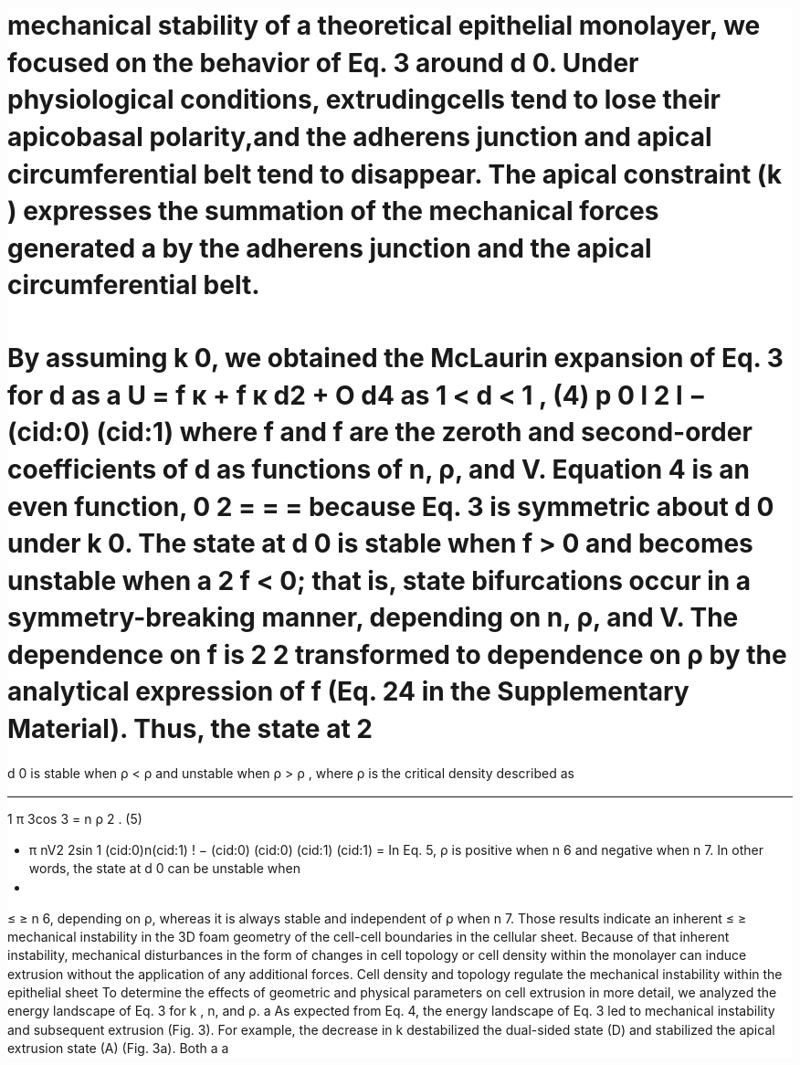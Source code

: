 mechanical stability of a theoretical epithelial monolayer, we focused on the behavior of Eq. 3 around d 0.
Under physiological conditions, extrudingcells tend to lose their apicobasal polarity,and the adherens junction and apical
circumferential belt tend to disappear. The apical constraint (k ) expresses the summation of the mechanical forces generated
a
by the adherens junction and the apical circumferential belt.
=
By assuming k 0, we obtained the McLaurin expansion of Eq. 3 for d as
a
U = f κ + f κ d2 + O d4 as 1 < d < 1 , (4)
p 0 l 2 l
−
(cid:0) (cid:1)
where f and f are the zeroth and second-order coefficients of d as functions of n, ρ, and V. Equation 4 is an even function,
0 2
= = =
because Eq. 3 is symmetric about d 0 under k 0. The state at d 0 is stable when f > 0 and becomes unstable when
a 2
f < 0; that is, state bifurcations occur in a symmetry-breaking manner, depending on n, ρ, and V. The dependence on f is
2 2
transformed to dependence on ρ by the analytical expression of f (Eq. 24 in the Supplementary Material). Thus, the state at
2
=
d 0 is stable when ρ < ρ and unstable when ρ > ρ , where ρ is the critical density described as
* * *
1
π
3cos 3
= n
ρ 2 . (5)
* π
nV2 2sin 1
  (cid:0)n(cid:1) !
−
(cid:0) (cid:0) (cid:1) (cid:1) =
In Eq. 5, ρ is positive when n 6 and negative when n 7. In other words, the state at d 0 can be unstable when
*
≤ ≥
n 6, depending on ρ, whereas it is always stable and independent of ρ when n 7. Those results indicate an inherent
≤ ≥
mechanical instability in the 3D foam geometry of the cell-cell boundaries in the cellular sheet. Because of that inherent
instability, mechanical disturbances in the form of changes in cell topology or cell density within the monolayer can induce
extrusion without the application of any additional forces.
Cell density and topology regulate the mechanical instability within the epithelial sheet
To determine the effects of geometric and physical parameters on cell extrusion in more detail, we analyzed the energy
landscape of Eq. 3 for k , n, and ρ.
a
As expected from Eq. 4, the energy landscape of Eq. 3 led to mechanical instability and subsequent extrusion (Fig. 3). For
example, the decrease in k destabilized the dual-sided state (D) and stabilized the apical extrusion state (A) (Fig. 3a). Both a
a